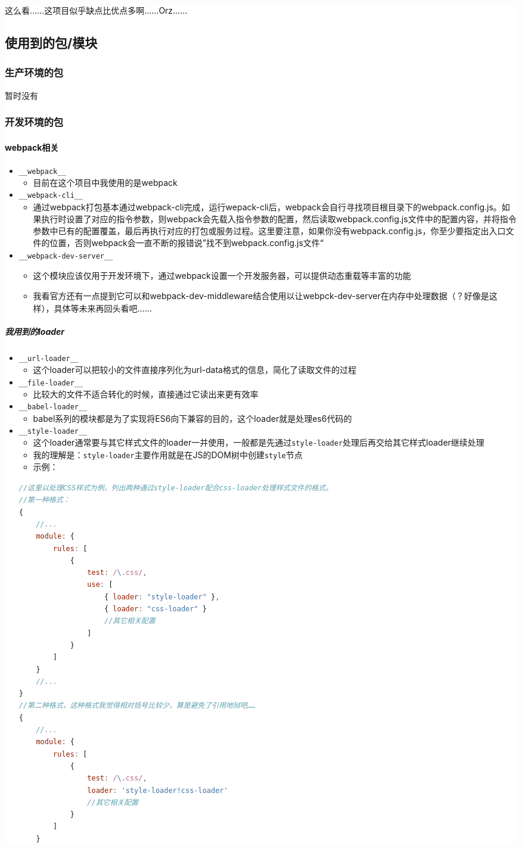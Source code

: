 
这么看……这项目似乎缺点比优点多啊……Orz……

## 使用到的包/模块

### 生产环境的包
暂时没有

### 开发环境的包
#### webpack相关
- `__webpack__`
    - 目前在这个项目中我使用的是webpack
- `__webpack-cli__`
    - 通过webpack打包基本通过webpack-cli完成，运行wepack-cli后，webpack会自行寻找项目根目录下的webpack.config.js。如果执行时设置了对应的指令参数，则webpack会先载入指令参数的配置，然后读取webpack.config.js文件中的配置内容，并将指令参数中已有的配置覆盖，最后再执行对应的打包或服务过程。这里要注意，如果你没有webpack.config.js，你至少要指定出入口文件的位置，否则webpack会一直不断的报错说”找不到webpack.config.js文件“
- `__webpack-dev-server__`
    - 这个模块应该仅用于开发环境下，通过webpack设置一个开发服务器，可以提供动态重载等丰富的功能

    - 我看官方还有一点提到它可以和webpack-dev-middleware结合使用以让webpck-dev-server在内存中处理数据（？好像是这样），具体等未来再回头看吧……

##### 我用到的loader
- `__url-loader__`
    - 这个loader可以把较小的文件直接序列化为url-data格式的信息，简化了读取文件的过程
- `__file-loader__`
    - 比较大的文件不适合转化的时候，直接通过它读出来更有效率
- `__babel-loader__`
    - babel系列的模块都是为了实现将ES6向下兼容的目的，这个loader就是处理es6代码的
- `__style-loader__`
    - 这个loader通常要与其它样式文件的loader一并使用，一般都是先通过`style-loader`处理后再交给其它样式loader继续处理
    - 我的理解是：`style-loader`主要作用就是在JS的DOM树中创建`style`节点
    - 示例：
    ```javascript
    //这里以处理CSS样式为例，列出两种通过style-loader配合css-loader处理样式文件的格式。
    //第一种格式：
    {
        //...
        module: {
            rules: [
                {
                    test: /\.css/,
                    use: [
                        { loader: "style-loader" },
                        { loader: "css-loader" }
                        //其它相关配置
                    ]
                }
            ]
        }
        //...
    }
    //第二种格式，这种格式我觉得相对括号比较少，算是避免了引用地狱吧……
    {
        //...
        module: {
            rules: [
                {
                    test: /\.css/,
                    loader: 'style-loader!css-loader'
                    //其它相关配置
                }
            ]
        }